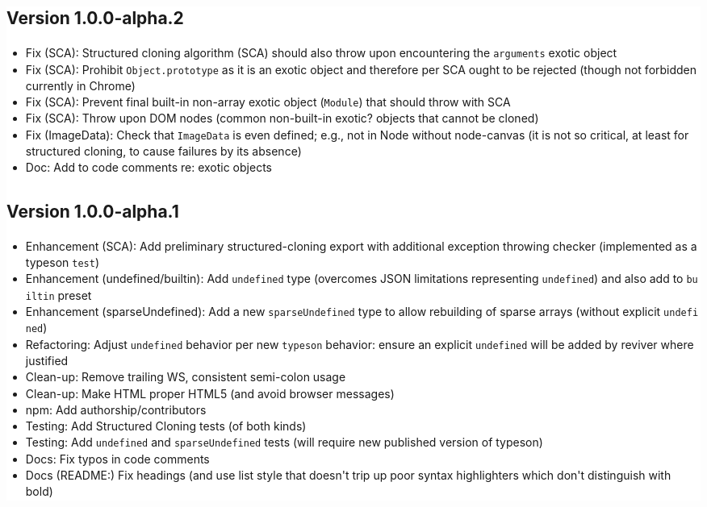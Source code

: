## Version 1.0.0-alpha.2

- Fix (SCA): Structured cloning algorithm (SCA) should also throw upon
    encountering the `arguments` exotic object
- Fix (SCA): Prohibit `Object.prototype` as it is an exotic object and
    therefore per SCA ought to be rejected (though not forbidden currently
    in Chrome)
- Fix (SCA): Prevent final built-in non-array exotic object (`Module`)
    that should throw with SCA
- Fix (SCA): Throw upon DOM nodes (common non-built-in exotic? objects that
    cannot be cloned)
- Fix (ImageData): Check that `ImageData` is even defined; e.g., not in Node
    without node-canvas (it is not so critical, at least for structured cloning,
    to cause failures by its absence)
- Doc: Add to code comments re: exotic objects

## Version 1.0.0-alpha.1

- Enhancement (SCA): Add preliminary structured-cloning export with additional
    exception throwing checker (implemented as a typeson `test`)
- Enhancement (undefined/builtin): Add `undefined` type (overcomes JSON
    limitations representing `undefined`) and also add to `builtin` preset
- Enhancement (sparseUndefined): Add a new `sparseUndefined` type to allow
    rebuilding of sparse arrays (without explicit `undefined`)
- Refactoring: Adjust `undefined` behavior per new `typeson` behavior: ensure
    an explicit `undefined` will be added by reviver where justified
- Clean-up: Remove trailing WS, consistent semi-colon usage
- Clean-up: Make HTML proper HTML5 (and avoid browser messages)
- npm: Add authorship/contributors
- Testing: Add Structured Cloning tests (of both kinds)
- Testing: Add `undefined` and `sparseUndefined` tests (will require new
    published version of typeson)
- Docs: Fix typos in code comments
- Docs (README:) Fix headings (and use list style that doesn't trip up
    poor syntax highlighters which don't distinguish with bold)
